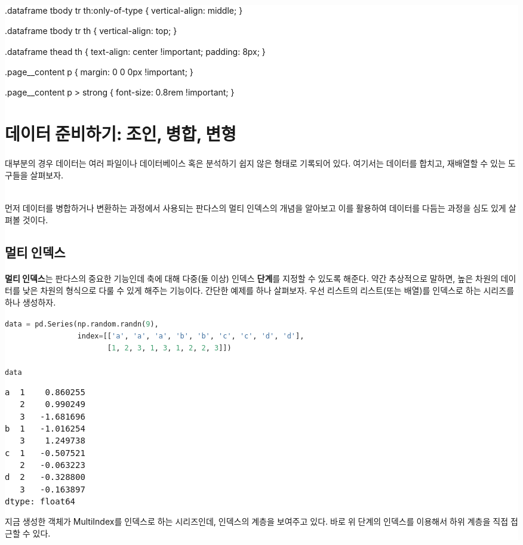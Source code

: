   .dataframe tbody tr th:only-of-type {
      vertical-align: middle;
  }

  .dataframe tbody tr th {
      vertical-align: top;
  }

  .dataframe thead th {
      text-align: center !important;
      padding: 8px;
  }

  .page__content p {
      margin: 0 0 0px !important;
  }

  .page__content p > strong {
    font-size: 0.8rem !important;
  }

  </style>
</head>


# 데이터 준비하기: 조인, 병합, 변형


대부분의 경우 데이터는 여러 파일이나 데이터베이스 혹은 분석하기 쉽지 않은 형태로 기록되어 있다. 여기서는 데이터를 합치고, 재배열할 수 있는 도구들을 살펴보자.<br><br>

먼저 데이터를 병합하거나 변환하는 과정에서 사용되는 판다스의 멀티 인덱스의 개념을 알아보고 이를 활용하여 데이터를 다듬는 과정을 심도 있게 살펴볼 것이다.


## 멀티 인덱스

<strong>멀티 인덱스</strong>는 판다스의 중요한 기능인데 축에 대해 다중(둘 이상) 인덱스 <strong>단계</strong>를 지정할 수 있도록 해준다. 약간 추상적으로 말하면, 높은 차원의 데이터를 낮은 차원의 형식으로 다룰 수 있게 해주는 기능이다. 간단한 예제를 하나 살펴보자. 우선 리스트의 리스트(또는 배열)를 인덱스로 하는 시리즈를 하나 생성하자.



```python
data = pd.Series(np.random.randn(9),
                 index=[['a', 'a', 'a', 'b', 'b', 'c', 'c', 'd', 'd'],
                        [1, 2, 3, 1, 3, 1, 2, 2, 3]])

data
```

<pre>
a  1    0.860255
   2    0.990249
   3   -1.681696
b  1   -1.016254
   3    1.249738
c  1   -0.507521
   2   -0.063223
d  2   -0.328800
   3   -0.163897
dtype: float64
</pre>
지금 생성한 객체가 MultiIndex를 인덱스로 하는 시리즈인데, 인덱스의 계층을 보여주고 있다. 바로 위 단계의 인덱스를 이용해서 하위 계층을 직접 접근할 수 있다.
